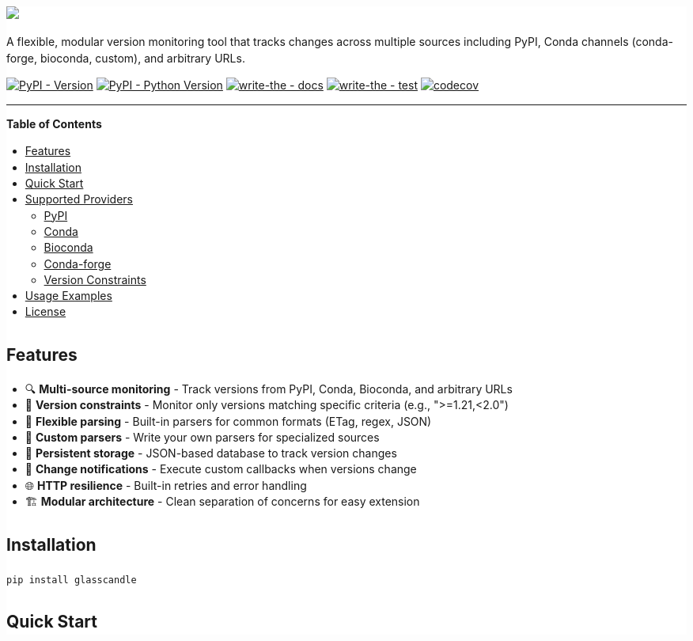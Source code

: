 ![](https://raw.githubusercontent.com/Wytamma/glasscandle/refs/heads/main/docs/images/logo.png)

A flexible, modular version monitoring tool that tracks changes across multiple sources including PyPI, Conda channels (conda-forge, bioconda, custom), and arbitrary URLs.

[![PyPI - Version](https://img.shields.io/pypi/v/glasscandle.svg)](https://pypi.org/project/glasscandle)
[![PyPI - Python Version](https://img.shields.io/pypi/pyversions/glasscandle.svg)](https://pypi.org/project/glasscandle)
[![write-the - docs](https://badgen.net/badge/write-the/docs/blue?icon=https://raw.githubusercontent.com/Wytamma/write-the/master/images/write-the-icon.svg)](https://write-the.wytamma.com/)
[![write-the - test](https://badgen.net/badge/write-the/tests/green?icon=https://raw.githubusercontent.com/Wytamma/write-the/master/images/write-the-icon.svg)](https://github.com/Wytamma/glasscandle/actions/workflows/tests.yml)
[![codecov](https://codecov.io/gh/Wytamma/glasscandle/graph/badge.svg?token=J6tzIs9inI)](https://codecov.io/gh/Wytamma/glasscandle)


-----

**Table of Contents**

- [Features](#features)
- [Installation](#installation)
- [Quick Start](#quick-start)
- [Supported Providers](#supported-providers)
  - [PyPI](#pypi)
  - [Conda](#conda)
  - [Bioconda](#bioconda)
  - [Conda-forge](#conda-forge)
  - [Version Constraints](#version-constraints)
- [Usage Examples](#usage-examples)
- [License](#license)

## Features

- 🔍 **Multi-source monitoring** - Track versions from PyPI, Conda, Bioconda, and arbitrary URLs
- 📏 **Version constraints** - Monitor only versions matching specific criteria (e.g., ">=1.21,<2.0")
- 🎯 **Flexible parsing** - Built-in parsers for common formats (ETag, regex, JSON)
- 🔧 **Custom parsers** - Write your own parsers for specialized sources
- 💾 **Persistent storage** - JSON-based database to track version changes
- 📢 **Change notifications** - Execute custom callbacks when versions change
- 🌐 **HTTP resilience** - Built-in retries and error handling
- 🏗️ **Modular architecture** - Clean separation of concerns for easy extension

## Installation

```console
pip install glasscandle
```

## Quick Start

